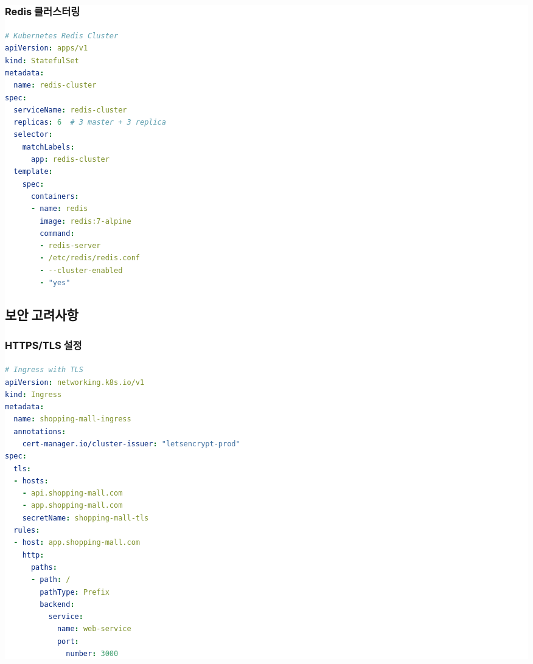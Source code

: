 ### Redis 클러스터링

```yaml
# Kubernetes Redis Cluster
apiVersion: apps/v1
kind: StatefulSet
metadata:
  name: redis-cluster
spec:
  serviceName: redis-cluster
  replicas: 6  # 3 master + 3 replica
  selector:
    matchLabels:
      app: redis-cluster
  template:
    spec:
      containers:
      - name: redis
        image: redis:7-alpine
        command:
        - redis-server
        - /etc/redis/redis.conf
        - --cluster-enabled
        - "yes"
```

## 보안 고려사항

### HTTPS/TLS 설정

```yaml
# Ingress with TLS
apiVersion: networking.k8s.io/v1
kind: Ingress
metadata:
  name: shopping-mall-ingress
  annotations:
    cert-manager.io/cluster-issuer: "letsencrypt-prod"
spec:
  tls:
  - hosts:
    - api.shopping-mall.com
    - app.shopping-mall.com
    secretName: shopping-mall-tls
  rules:
  - host: app.shopping-mall.com
    http:
      paths:
      - path: /
        pathType: Prefix
        backend:
          service:
            name: web-service
            port:
              number: 3000
```
